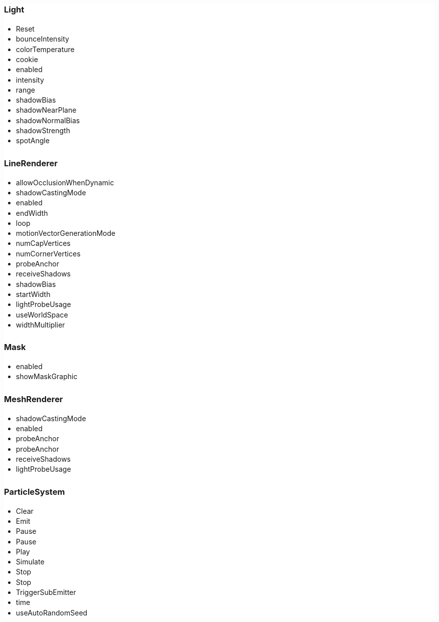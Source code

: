 
### Light
* Reset
* bounceIntensity
* colorTemperature
* cookie
* enabled
* intensity
* range
* shadowBias
* shadowNearPlane
* shadowNormalBias
* shadowStrength
* spotAngle

### LineRenderer
* allowOcclusionWhenDynamic
* shadowCastingMode
* enabled
* endWidth
* loop
* motionVectorGenerationMode
* numCapVertices
* numCornerVertices
* probeAnchor
* receiveShadows
* shadowBias
* startWidth
* lightProbeUsage
* useWorldSpace
* widthMultiplier

### Mask
* enabled
* showMaskGraphic

### MeshRenderer
* shadowCastingMode
* enabled
* probeAnchor
* probeAnchor
* receiveShadows
* lightProbeUsage

### ParticleSystem
* Clear
* Emit
* Pause
* Pause
* Play
* Simulate
* Stop
* Stop
* TriggerSubEmitter
* time
* useAutoRandomSeed
